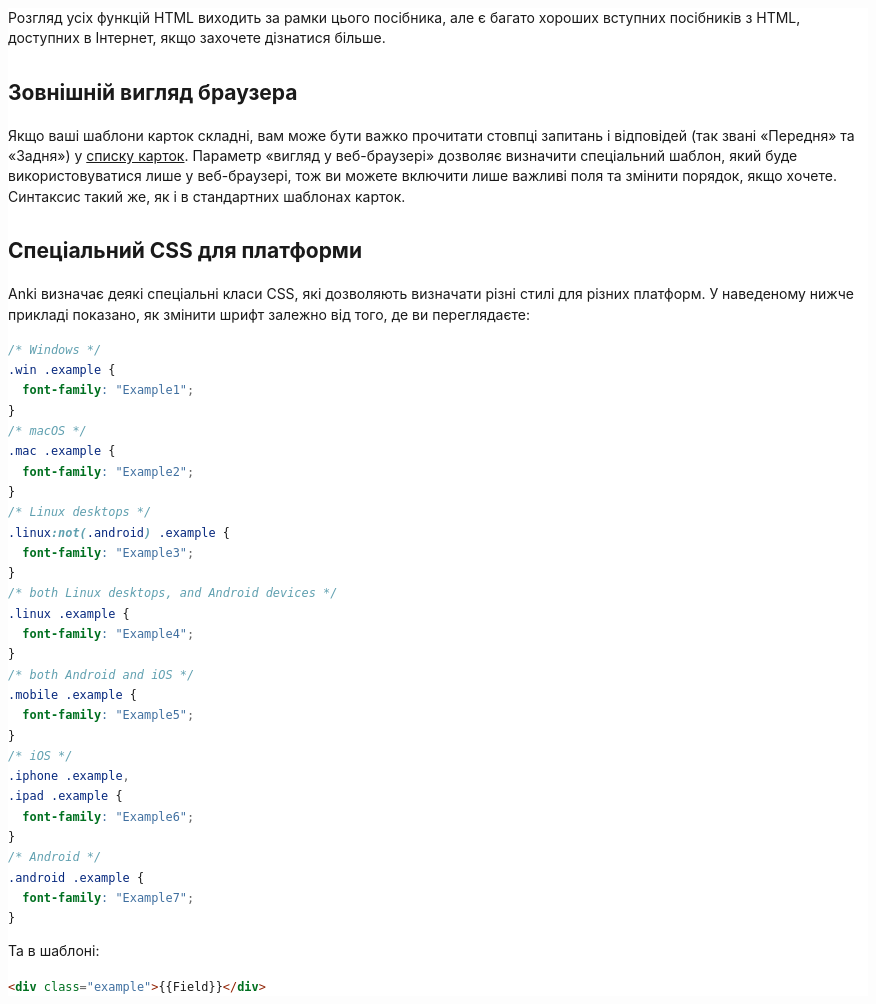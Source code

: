 Розгляд усіх функцій HTML виходить за рамки цього посібника, але
є багато хороших вступних посібників з HTML, доступних в
Інтернет, якщо захочете дізнатися більше.

## Зовнішній вигляд браузера

Якщо ваші шаблони карток складні, вам може бути важко прочитати стовпці запитань і відповідей (так звані «Передня» та «Задня») у [списку карток](../browsing.md#cardnote-table). Параметр «вигляд у веб-браузері» дозволяє визначити спеціальний шаблон, який буде використовуватися лише у веб-браузері, тож ви можете включити лише важливі поля та змінити порядок, якщо хочете. Синтаксис такий же, як і в стандартних шаблонах карток.

## Спеціальний CSS для платформи

Anki визначає деякі спеціальні класи CSS, які дозволяють визначати різні стилі для різних платформ. У наведеному нижче прикладі показано, як змінити шрифт залежно від того, де ви переглядаєте:

```css
/* Windows */
.win .example {
  font-family: "Example1";
}
/* macOS */
.mac .example {
  font-family: "Example2";
}
/* Linux desktops */
.linux:not(.android) .example {
  font-family: "Example3";
}
/* both Linux desktops, and Android devices */
.linux .example {
  font-family: "Example4";
}
/* both Android and iOS */
.mobile .example {
  font-family: "Example5";
}
/* iOS */
.iphone .example,
.ipad .example {
  font-family: "Example6";
}
/* Android */
.android .example {
  font-family: "Example7";
}
```

Та в шаблоні:

```html
<div class="example">{{Field}}</div>
```
